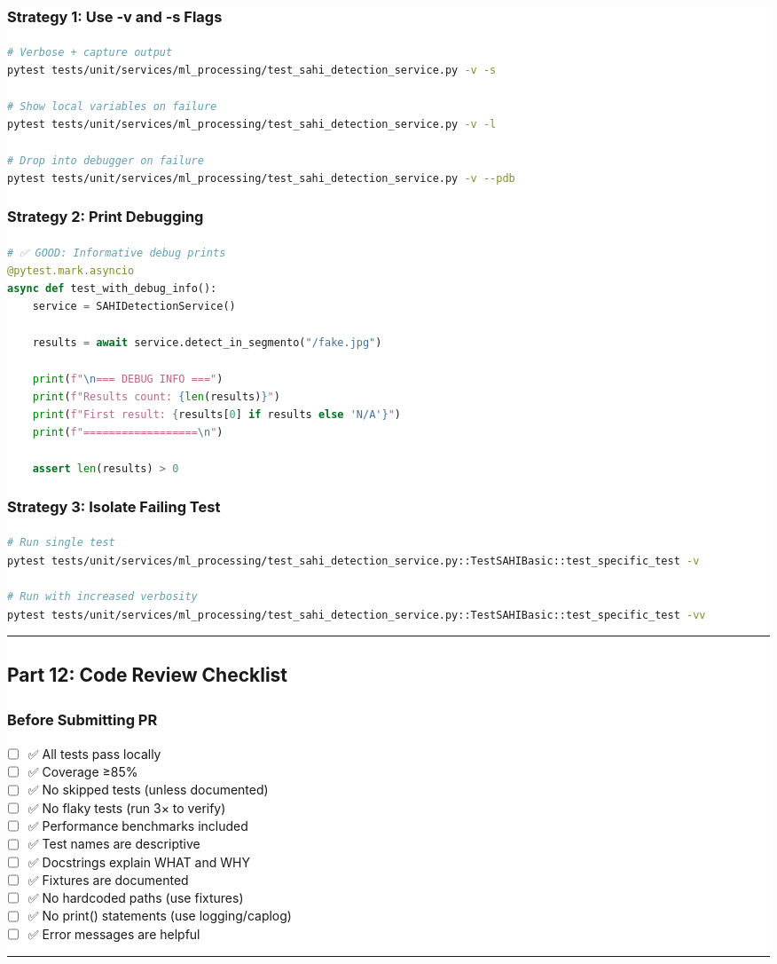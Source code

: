 ### Strategy 1: Use -v and -s Flags

```bash
# Verbose + capture output
pytest tests/unit/services/ml_processing/test_sahi_detection_service.py -v -s

# Show local variables on failure
pytest tests/unit/services/ml_processing/test_sahi_detection_service.py -v -l

# Drop into debugger on failure
pytest tests/unit/services/ml_processing/test_sahi_detection_service.py -v --pdb
```

### Strategy 2: Print Debugging

```python
# ✅ GOOD: Informative debug prints
@pytest.mark.asyncio
async def test_with_debug_info():
    service = SAHIDetectionService()

    results = await service.detect_in_segmento("/fake.jpg")

    print(f"\n=== DEBUG INFO ===")
    print(f"Results count: {len(results)}")
    print(f"First result: {results[0] if results else 'N/A'}")
    print(f"==================\n")

    assert len(results) > 0
```

### Strategy 3: Isolate Failing Test

```bash
# Run single test
pytest tests/unit/services/ml_processing/test_sahi_detection_service.py::TestSAHIBasic::test_specific_test -v

# Run with increased verbosity
pytest tests/unit/services/ml_processing/test_sahi_detection_service.py::TestSAHIBasic::test_specific_test -vv
```

---

## Part 12: Code Review Checklist

### Before Submitting PR

- [ ] ✅ All tests pass locally
- [ ] ✅ Coverage ≥85%
- [ ] ✅ No skipped tests (unless documented)
- [ ] ✅ No flaky tests (run 3× to verify)
- [ ] ✅ Performance benchmarks included
- [ ] ✅ Test names are descriptive
- [ ] ✅ Docstrings explain WHAT and WHY
- [ ] ✅ Fixtures are documented
- [ ] ✅ No hardcoded paths (use fixtures)
- [ ] ✅ No print() statements (use logging/caplog)
- [ ] ✅ Error messages are helpful

---